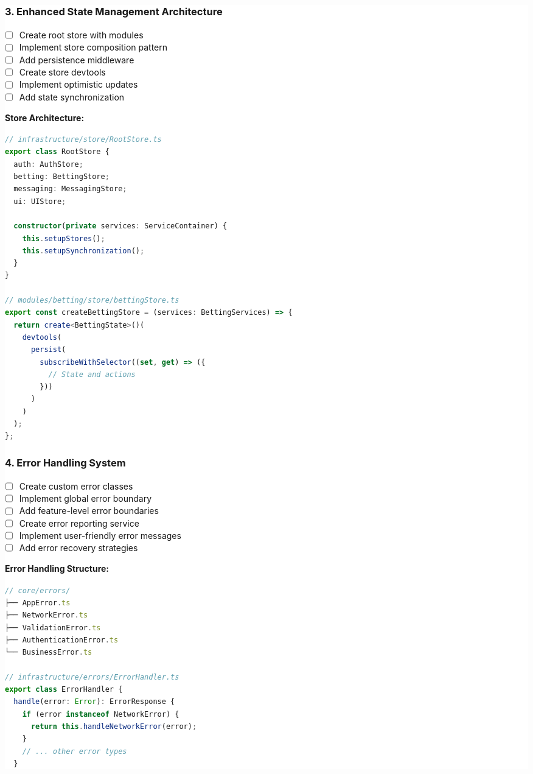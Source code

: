 ```typescript
```

### 3. Enhanced State Management Architecture
- [ ] Create root store with modules
- [ ] Implement store composition pattern
- [ ] Add persistence middleware
- [ ] Create store devtools
- [ ] Implement optimistic updates
- [ ] Add state synchronization

**Store Architecture:**
```typescript
// infrastructure/store/RootStore.ts
export class RootStore {
  auth: AuthStore;
  betting: BettingStore;
  messaging: MessagingStore;
  ui: UIStore;
  
  constructor(private services: ServiceContainer) {
    this.setupStores();
    this.setupSynchronization();
  }
}

// modules/betting/store/bettingStore.ts
export const createBettingStore = (services: BettingServices) => {
  return create<BettingState>()(
    devtools(
      persist(
        subscribeWithSelector((set, get) => ({
          // State and actions
        }))
      )
    )
  );
};
```

### 4. Error Handling System
- [ ] Create custom error classes
- [ ] Implement global error boundary
- [ ] Add feature-level error boundaries
- [ ] Create error reporting service
- [ ] Implement user-friendly error messages
- [ ] Add error recovery strategies

**Error Handling Structure:**
```typescript
// core/errors/
├── AppError.ts
├── NetworkError.ts
├── ValidationError.ts
├── AuthenticationError.ts
└── BusinessError.ts

// infrastructure/errors/ErrorHandler.ts
export class ErrorHandler {
  handle(error: Error): ErrorResponse {
    if (error instanceof NetworkError) {
      return this.handleNetworkError(error);
    }
    // ... other error types
  }
```